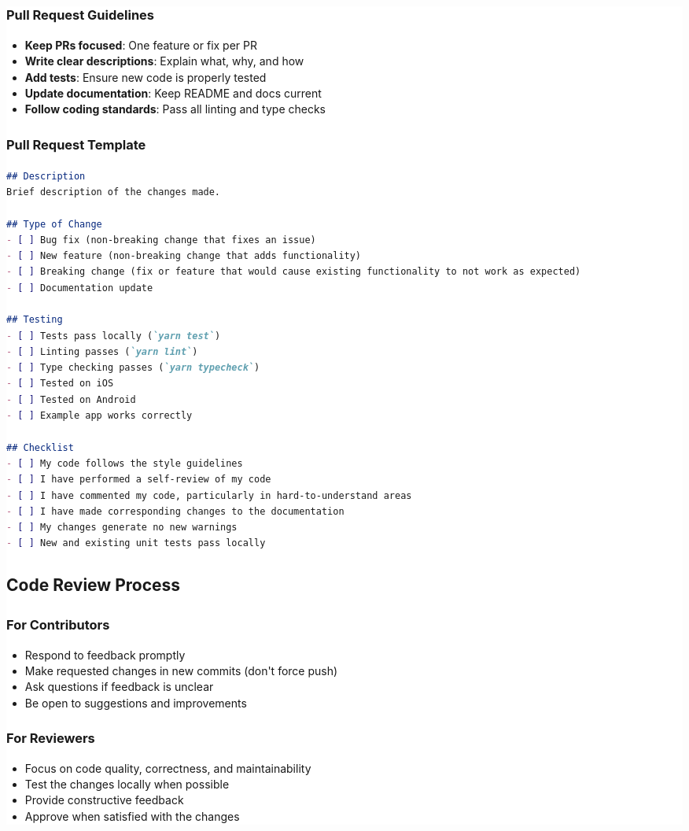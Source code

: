 ### Pull Request Guidelines

- **Keep PRs focused**: One feature or fix per PR
- **Write clear descriptions**: Explain what, why, and how
- **Add tests**: Ensure new code is properly tested
- **Update documentation**: Keep README and docs current
- **Follow coding standards**: Pass all linting and type checks

### Pull Request Template

```markdown
## Description
Brief description of the changes made.

## Type of Change
- [ ] Bug fix (non-breaking change that fixes an issue)
- [ ] New feature (non-breaking change that adds functionality)
- [ ] Breaking change (fix or feature that would cause existing functionality to not work as expected)
- [ ] Documentation update

## Testing
- [ ] Tests pass locally (`yarn test`)
- [ ] Linting passes (`yarn lint`)
- [ ] Type checking passes (`yarn typecheck`)
- [ ] Tested on iOS
- [ ] Tested on Android
- [ ] Example app works correctly

## Checklist
- [ ] My code follows the style guidelines
- [ ] I have performed a self-review of my code
- [ ] I have commented my code, particularly in hard-to-understand areas
- [ ] I have made corresponding changes to the documentation
- [ ] My changes generate no new warnings
- [ ] New and existing unit tests pass locally
```

## Code Review Process

### For Contributors
- Respond to feedback promptly
- Make requested changes in new commits (don't force push)
- Ask questions if feedback is unclear
- Be open to suggestions and improvements

### For Reviewers
- Focus on code quality, correctness, and maintainability
- Test the changes locally when possible
- Provide constructive feedback
- Approve when satisfied with the changes
